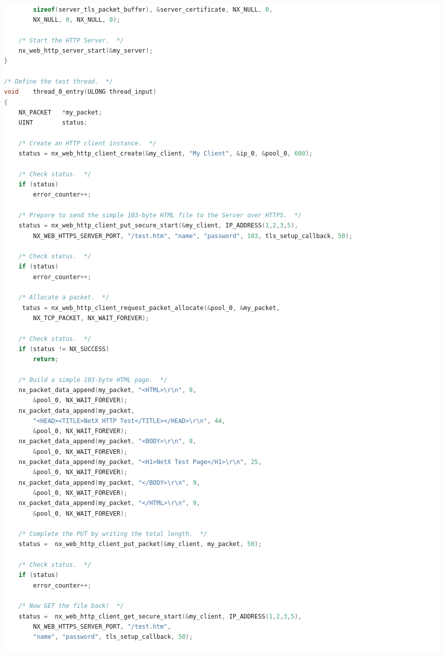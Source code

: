 ```c
        sizeof(server_tls_packet_buffer), &server_certificate, NX_NULL, 0,
        NX_NULL, 0, NX_NULL, 0);

    /* Start the HTTP Server.  */
    nx_web_http_server_start(&my_server);
}

/* Define the test thread.  */
void    thread_0_entry(ULONG thread_input)
{
    NX_PACKET   *my_packet;
    UINT        status;

    /* Create an HTTP client instance.  */
    status = nx_web_http_client_create(&my_client, "My Client", &ip_0, &pool_0, 600);

    /* Check status.  */
    if (status)
        error_counter++;

    /* Prepare to send the simple 103-byte HTML file to the Server over HTTPS.  */
    status = nx_web_http_client_put_secure_start(&my_client, IP_ADDRESS(1,2,3,5),
        NX_WEB_HTTPS_SERVER_PORT, "/test.htm", "name", "password", 103, tls_setup_callback, 50);

    /* Check status.  */
    if (status)
        error_counter++;

    /* Allocate a packet.  */
     tatus = nx_web_http_client_request_packet_allocate(&pool_0, &my_packet,
        NX_TCP_PACKET, NX_WAIT_FOREVER);

    /* Check status.  */
    if (status != NX_SUCCESS)
        return;

    /* Build a simple 103-byte HTML page.  */
    nx_packet_data_append(my_packet, "<HTML>\r\n", 8,
        &pool_0, NX_WAIT_FOREVER);
    nx_packet_data_append(my_packet,
        "<HEAD><TITLE>NetX HTTP Test</TITLE></HEAD>\r\n", 44,
        &pool_0, NX_WAIT_FOREVER);
    nx_packet_data_append(my_packet, "<BODY>\r\n", 8,
        &pool_0, NX_WAIT_FOREVER);
    nx_packet_data_append(my_packet, "<H1>NetX Test Page</H1>\r\n", 25,
        &pool_0, NX_WAIT_FOREVER);
    nx_packet_data_append(my_packet, "</BODY>\r\n", 9,
        &pool_0, NX_WAIT_FOREVER);
    nx_packet_data_append(my_packet, "</HTML>\r\n", 9,
        &pool_0, NX_WAIT_FOREVER);

    /* Complete the PUT by writing the total length.  */
    status =  nx_web_http_client_put_packet(&my_client, my_packet, 50);

    /* Check status.  */
    if (status)
        error_counter++;

    /* Now GET the file back!  */
    status =  nx_web_http_client_get_secure_start(&my_client, IP_ADDRESS(1,2,3,5),
        NX_WEB_HTTPS_SERVER_PORT, "/test.htm",
        "name", "password", tls_setup_callback, 50);
 
```